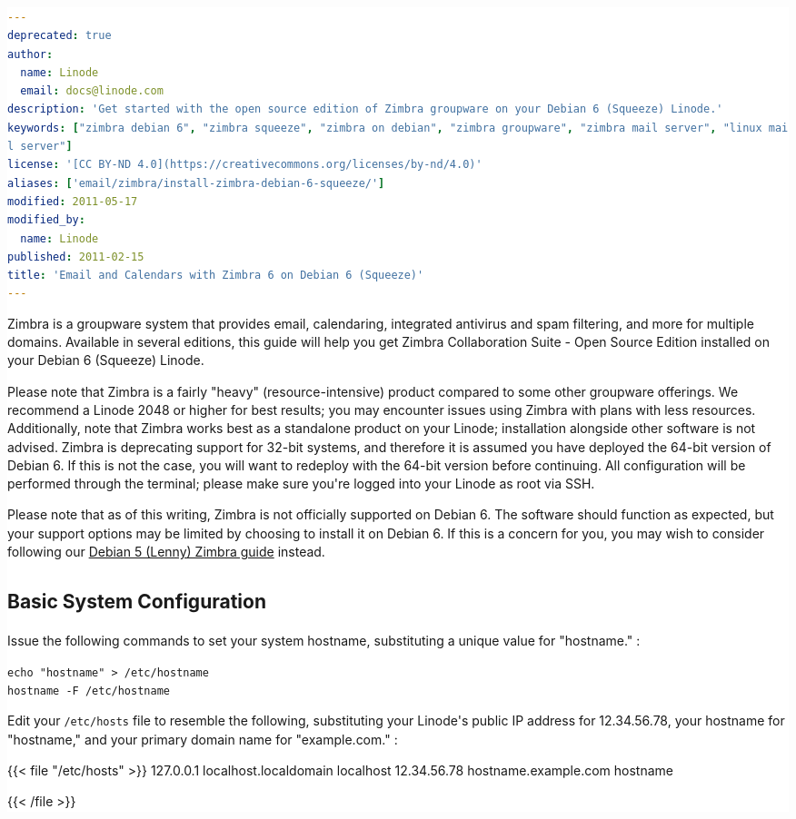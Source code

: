 ```yaml
---
deprecated: true
author:
  name: Linode
  email: docs@linode.com
description: 'Get started with the open source edition of Zimbra groupware on your Debian 6 (Squeeze) Linode.'
keywords: ["zimbra debian 6", "zimbra squeeze", "zimbra on debian", "zimbra groupware", "zimbra mail server", "linux mail server"]
license: '[CC BY-ND 4.0](https://creativecommons.org/licenses/by-nd/4.0)'
aliases: ['email/zimbra/install-zimbra-debian-6-squeeze/']
modified: 2011-05-17
modified_by:
  name: Linode
published: 2011-02-15
title: 'Email and Calendars with Zimbra 6 on Debian 6 (Squeeze)'
---
```


Zimbra is a groupware system that provides email, calendaring, integrated antivirus and spam filtering, and more for multiple domains. Available in several editions, this guide will help you get Zimbra Collaboration Suite - Open Source Edition installed on your Debian 6 (Squeeze) Linode.

Please note that Zimbra is a fairly "heavy" (resource-intensive) product compared to some other groupware offerings. We recommend a Linode 2048 or higher for best results; you may encounter issues using Zimbra with plans with less resources. Additionally, note that Zimbra works best as a standalone product on your Linode; installation alongside other software is not advised. Zimbra is deprecating support for 32-bit systems, and therefore it is assumed you have deployed the 64-bit version of Debian 6. If this is not the case, you will want to redeploy with the 64-bit version before continuing. All configuration will be performed through the terminal; please make sure you're logged into your Linode as root via SSH.

Please note that as of this writing, Zimbra is not officially supported on Debian 6. The software should function as expected, but your support options may be limited by choosing to install it on Debian 6. If this is a concern for you, you may wish to consider following our [Debian 5 (Lenny) Zimbra guide](/docs/email/zimbra/install-zimbra-debian-5-lenny) instead.

Basic System Configuration
--------------------------

Issue the following commands to set your system hostname, substituting a unique value for "hostname." :

    echo "hostname" > /etc/hostname
    hostname -F /etc/hostname

Edit your `/etc/hosts` file to resemble the following, substituting your Linode's public IP address for 12.34.56.78, your hostname for "hostname," and your primary domain name for "example.com." :

{{< file "/etc/hosts" >}}
127.0.0.1 localhost.localdomain localhost
12.34.56.78 hostname.example.com hostname

{{< /file >}}
